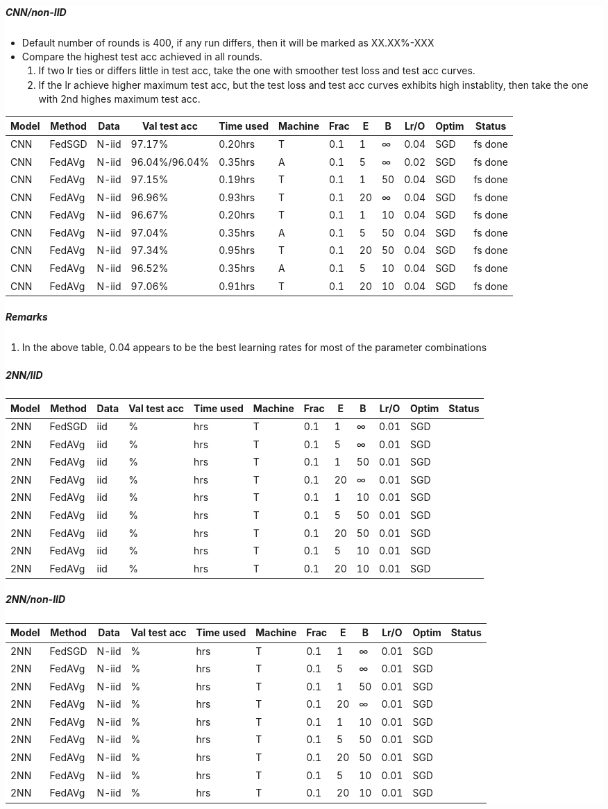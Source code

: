 ##### CNN/non-IID
* Default number of rounds is 400, if any run differs, then it will be marked as XX.XX%-XXX
* Compare the highest test acc achieved in all rounds.
    1. If two lr ties or differs little in test acc, take the one with smoother test loss and test acc curves.
    2. If the lr achieve higher maximum test acc, but the test loss and test acc curves exhibits high instablity, then take the one with 2nd highes maximum test acc. 
    
Model |Method|Data  | Val test acc |Time used | Machine | Frac | E | B | Lr/O       | Optim | Status
------|------|------| --------     |--------  |-------- | -----|---|---| -----      | ------| -----
CNN   |FedSGD|N-iid | 97.17%       |0.20hrs   | T       | 0.1  |1  |∞  | 0.04       | SGD   | fs done
CNN   |FedAVg|N-iid | 96.04%/96.04%|0.35hrs   | A       | 0.1  |5  |∞  | 0.02       | SGD   | fs done
CNN   |FedAVg|N-iid | 97.15%       |0.19hrs   | T       | 0.1  |1  |50 | 0.04       | SGD   | fs done
CNN   |FedAVg|N-iid | 96.96%       |0.93hrs   | T       | 0.1  |20 |∞  | 0.04       | SGD   | fs done
CNN   |FedAVg|N-iid | 96.67%       |0.20hrs   | T       | 0.1  |1  |10 | 0.04       | SGD   | fs done
CNN   |FedAVg|N-iid | 97.04%       |0.35hrs   | A       | 0.1  |5  |50 | 0.04       | SGD   | fs done
CNN   |FedAVg|N-iid | 97.34%       |0.95hrs   | T       | 0.1  |20 |50 | 0.04       | SGD   | fs done
CNN   |FedAVg|N-iid | 96.52%       |0.35hrs   | A       | 0.1  |5  |10 | 0.04       | SGD   | fs done
CNN   |FedAVg|N-iid | 97.06%       |0.91hrs   | T       | 0.1  |20 |10 | 0.04       | SGD   | fs done
##### Remarks
1. In the above table, 0.04 appears to be the best learning rates for most of the parameter combinations


##### 2NN/IID
Model |Method|Data  | Val test acc|Time used | Machine | Frac | E | B | Lr/O  | Optim | Status
------|------|------| --------    |--------  |-------- | -----|---|---| ----- | ------| -----
2NN   |FedSGD|iid   | %           |hrs       | T       | 0.1  |1  |∞  | 0.01  | SGD   | 
2NN   |FedAVg|iid   | %           |hrs       | T       | 0.1  |5  |∞  | 0.01  | SGD   | 
2NN   |FedAVg|iid   | %           |hrs       | T       | 0.1  |1  |50 | 0.01  | SGD   | 
2NN   |FedAVg|iid   | %           |hrs       | T       | 0.1  |20 |∞  | 0.01  | SGD   | 
2NN   |FedAVg|iid   | %           |hrs       | T       | 0.1  |1  |10 | 0.01  | SGD   | 
2NN   |FedAVg|iid   | %           |hrs       | T       | 0.1  |5  |50 | 0.01  | SGD   | 
2NN   |FedAVg|iid   | %           |hrs       | T       | 0.1  |20 |50 | 0.01  | SGD   | 
2NN   |FedAVg|iid   | %           |hrs       | T       | 0.1  |5  |10 | 0.01  | SGD   | 
2NN   |FedAVg|iid   | %           |hrs       | T       | 0.1  |20 |10 | 0.01  | SGD   | 


##### 2NN/non-IID
Model |Method|Data  | Val test acc|Time used | Machine | Frac | E | B | Lr/O  | Optim | Status
------|------|------| --------    |--------  |-------- | -----|---|---| ----- | ------| -----
2NN   |FedSGD|N-iid | %           |hrs       | T       | 0.1  |1  |∞  | 0.01  | SGD   | 
2NN   |FedAVg|N-iid | %           |hrs       | T       | 0.1  |5  |∞  | 0.01  | SGD   | 
2NN   |FedAVg|N-iid | %           |hrs       | T       | 0.1  |1  |50 | 0.01  | SGD   | 
2NN   |FedAVg|N-iid | %           |hrs       | T       | 0.1  |20 |∞  | 0.01  | SGD   | 
2NN   |FedAVg|N-iid | %           |hrs       | T       | 0.1  |1  |10 | 0.01  | SGD   | 
2NN   |FedAVg|N-iid | %           |hrs       | T       | 0.1  |5  |50 | 0.01  | SGD   | 
2NN   |FedAVg|N-iid | %           |hrs       | T       | 0.1  |20 |50 | 0.01  | SGD   | 
2NN   |FedAVg|N-iid | %           |hrs       | T       | 0.1  |5  |10 | 0.01  | SGD   | 
2NN   |FedAVg|N-iid | %           |hrs       | T       | 0.1  |20 |10 | 0.01  | SGD   | 
